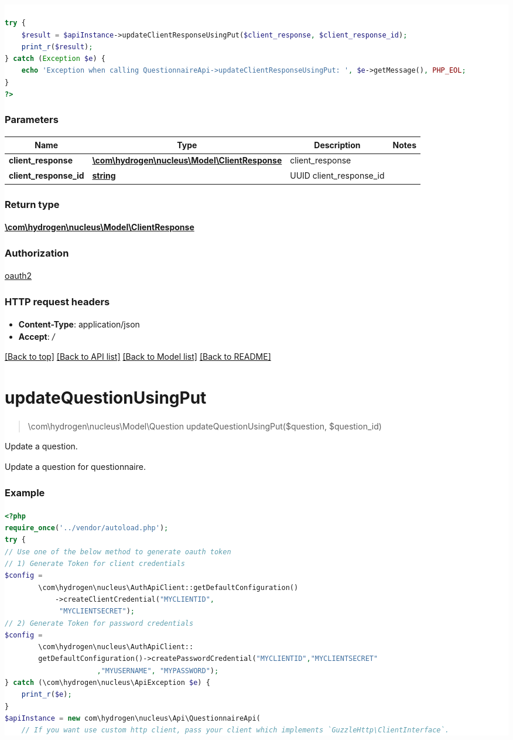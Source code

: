 ```php

try {
    $result = $apiInstance->updateClientResponseUsingPut($client_response, $client_response_id);
    print_r($result);
} catch (Exception $e) {
    echo 'Exception when calling QuestionnaireApi->updateClientResponseUsingPut: ', $e->getMessage(), PHP_EOL;
}
?>
```

### Parameters

Name | Type | Description  | Notes
------------- | ------------- | ------------- | -------------
 **client_response** | [**\com\hydrogen\nucleus\Model\ClientResponse**](../Model/ClientResponse.md)| client_response |
 **client_response_id** | [**string**](../Model/.md)| UUID client_response_id |

### Return type

[**\com\hydrogen\nucleus\Model\ClientResponse**](../Model/ClientResponse.md)

### Authorization

[oauth2](../../README.md#oauth2)

### HTTP request headers

 - **Content-Type**: application/json
 - **Accept**: */*

[[Back to top]](#) [[Back to API list]](../../README.md#documentation-for-api-endpoints) [[Back to Model list]](../../README.md#documentation-for-models) [[Back to README]](../../README.md)

# **updateQuestionUsingPut**
> \com\hydrogen\nucleus\Model\Question updateQuestionUsingPut($question, $question_id)

Update a question.

Update a question for questionnaire.

### Example
```php
<?php
require_once('../vendor/autoload.php');
try {
// Use one of the below method to generate oauth token
// 1) Generate Token for client credentials
$config =
        \com\hydrogen\nucleus\AuthApiClient::getDefaultConfiguration()
            ->createClientCredential("MYCLIENTID",
             "MYCLIENTSECRET");
// 2) Generate Token for password credentials
$config =
        \com\hydrogen\nucleus\AuthApiClient::
        getDefaultConfiguration()->createPasswordCredential("MYCLIENTID","MYCLIENTSECRET"
                      ,"MYUSERNAME", "MYPASSWORD");
} catch (\com\hydrogen\nucleus\ApiException $e) {
    print_r($e);
}
$apiInstance = new com\hydrogen\nucleus\Api\QuestionnaireApi(
    // If you want use custom http client, pass your client which implements `GuzzleHttp\ClientInterface`.
```